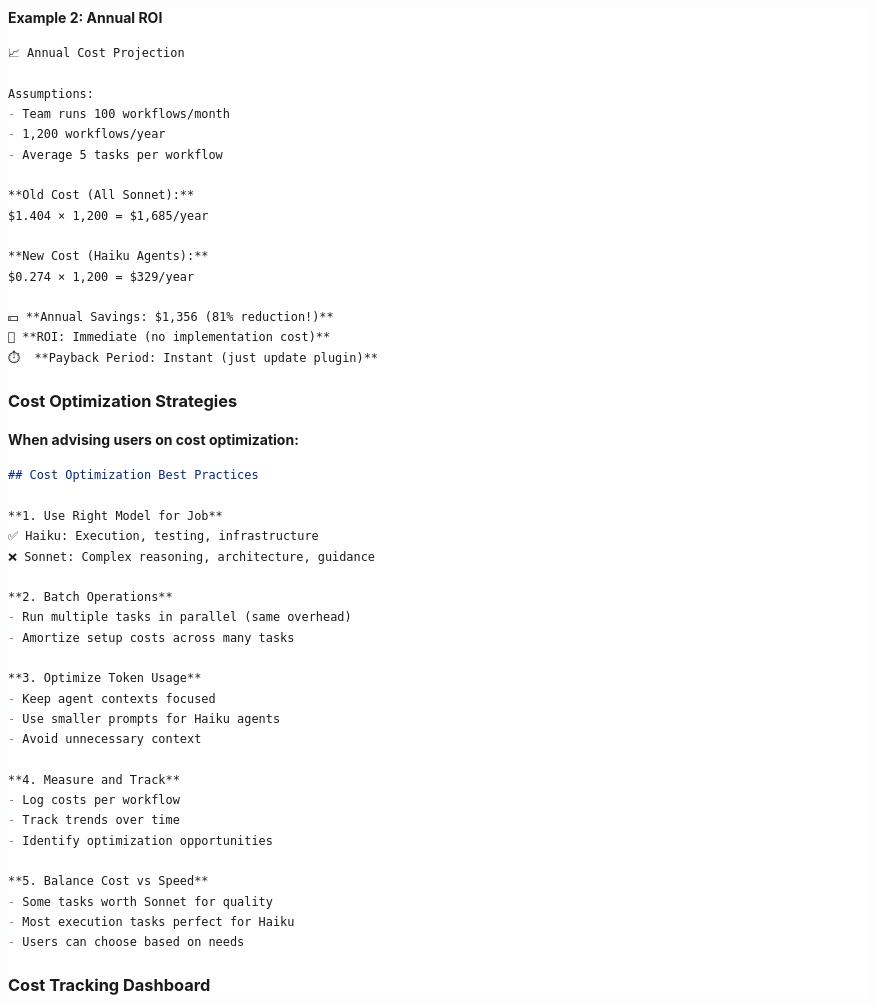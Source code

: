 **Example 2: Annual ROI**

```markdown
📈 Annual Cost Projection

Assumptions:
- Team runs 100 workflows/month
- 1,200 workflows/year
- Average 5 tasks per workflow

**Old Cost (All Sonnet):**
$1.404 × 1,200 = $1,685/year

**New Cost (Haiku Agents):**
$0.274 × 1,200 = $329/year

💵 **Annual Savings: $1,356 (81% reduction!)**
🚀 **ROI: Immediate (no implementation cost)**
⏱️  **Payback Period: Instant (just update plugin)**
```

### Cost Optimization Strategies

**When advising users on cost optimization:**

```markdown
## Cost Optimization Best Practices

**1. Use Right Model for Job**
✅ Haiku: Execution, testing, infrastructure
❌ Sonnet: Complex reasoning, architecture, guidance

**2. Batch Operations**
- Run multiple tasks in parallel (same overhead)
- Amortize setup costs across many tasks

**3. Optimize Token Usage**
- Keep agent contexts focused
- Use smaller prompts for Haiku agents
- Avoid unnecessary context

**4. Measure and Track**
- Log costs per workflow
- Track trends over time
- Identify optimization opportunities

**5. Balance Cost vs Speed**
- Some tasks worth Sonnet for quality
- Most execution tasks perfect for Haiku
- Users can choose based on needs
```

### Cost Tracking Dashboard
